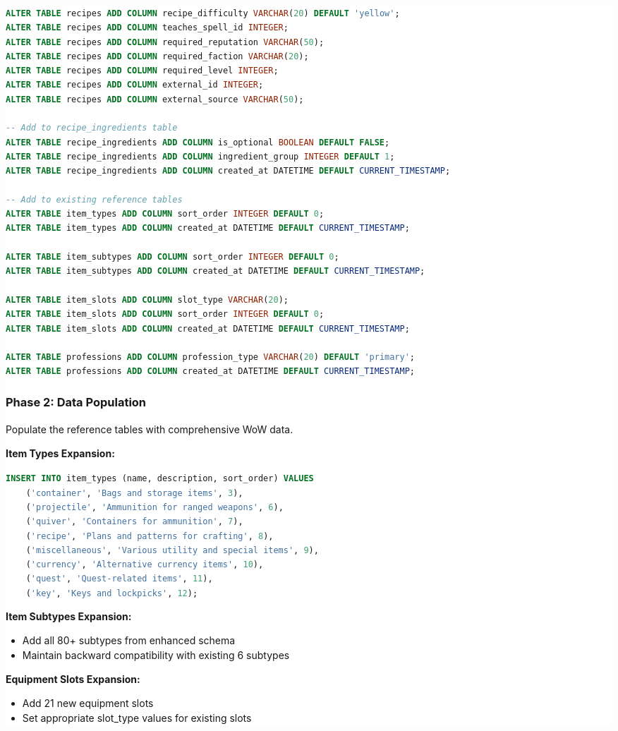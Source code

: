 ```sql
ALTER TABLE recipes ADD COLUMN recipe_difficulty VARCHAR(20) DEFAULT 'yellow';
ALTER TABLE recipes ADD COLUMN teaches_spell_id INTEGER;
ALTER TABLE recipes ADD COLUMN required_reputation VARCHAR(50);
ALTER TABLE recipes ADD COLUMN required_faction VARCHAR(20);
ALTER TABLE recipes ADD COLUMN required_level INTEGER;
ALTER TABLE recipes ADD COLUMN external_id INTEGER;
ALTER TABLE recipes ADD COLUMN external_source VARCHAR(50);

-- Add to recipe_ingredients table
ALTER TABLE recipe_ingredients ADD COLUMN is_optional BOOLEAN DEFAULT FALSE;
ALTER TABLE recipe_ingredients ADD COLUMN ingredient_group INTEGER DEFAULT 1;
ALTER TABLE recipe_ingredients ADD COLUMN created_at DATETIME DEFAULT CURRENT_TIMESTAMP;

-- Add to existing reference tables
ALTER TABLE item_types ADD COLUMN sort_order INTEGER DEFAULT 0;
ALTER TABLE item_types ADD COLUMN created_at DATETIME DEFAULT CURRENT_TIMESTAMP;

ALTER TABLE item_subtypes ADD COLUMN sort_order INTEGER DEFAULT 0;
ALTER TABLE item_subtypes ADD COLUMN created_at DATETIME DEFAULT CURRENT_TIMESTAMP;

ALTER TABLE item_slots ADD COLUMN slot_type VARCHAR(20);
ALTER TABLE item_slots ADD COLUMN sort_order INTEGER DEFAULT 0;
ALTER TABLE item_slots ADD COLUMN created_at DATETIME DEFAULT CURRENT_TIMESTAMP;

ALTER TABLE professions ADD COLUMN profession_type VARCHAR(20) DEFAULT 'primary';
ALTER TABLE professions ADD COLUMN created_at DATETIME DEFAULT CURRENT_TIMESTAMP;
```

### Phase 2: Data Population
Populate the reference tables with comprehensive WoW data.

**Item Types Expansion:**
```sql
INSERT INTO item_types (name, description, sort_order) VALUES 
    ('container', 'Bags and storage items', 3),
    ('projectile', 'Ammunition for ranged weapons', 6),
    ('quiver', 'Containers for ammunition', 7),
    ('recipe', 'Plans and patterns for crafting', 8),
    ('miscellaneous', 'Various utility and special items', 9),
    ('currency', 'Alternative currency items', 10),
    ('quest', 'Quest-related items', 11),
    ('key', 'Keys and lockpicks', 12);
```

**Item Subtypes Expansion:**
- Add all 80+ subtypes from enhanced schema
- Maintain backward compatibility with existing 6 subtypes

**Equipment Slots Expansion:**
- Add 21 new equipment slots
- Set appropriate slot_type values for existing slots
